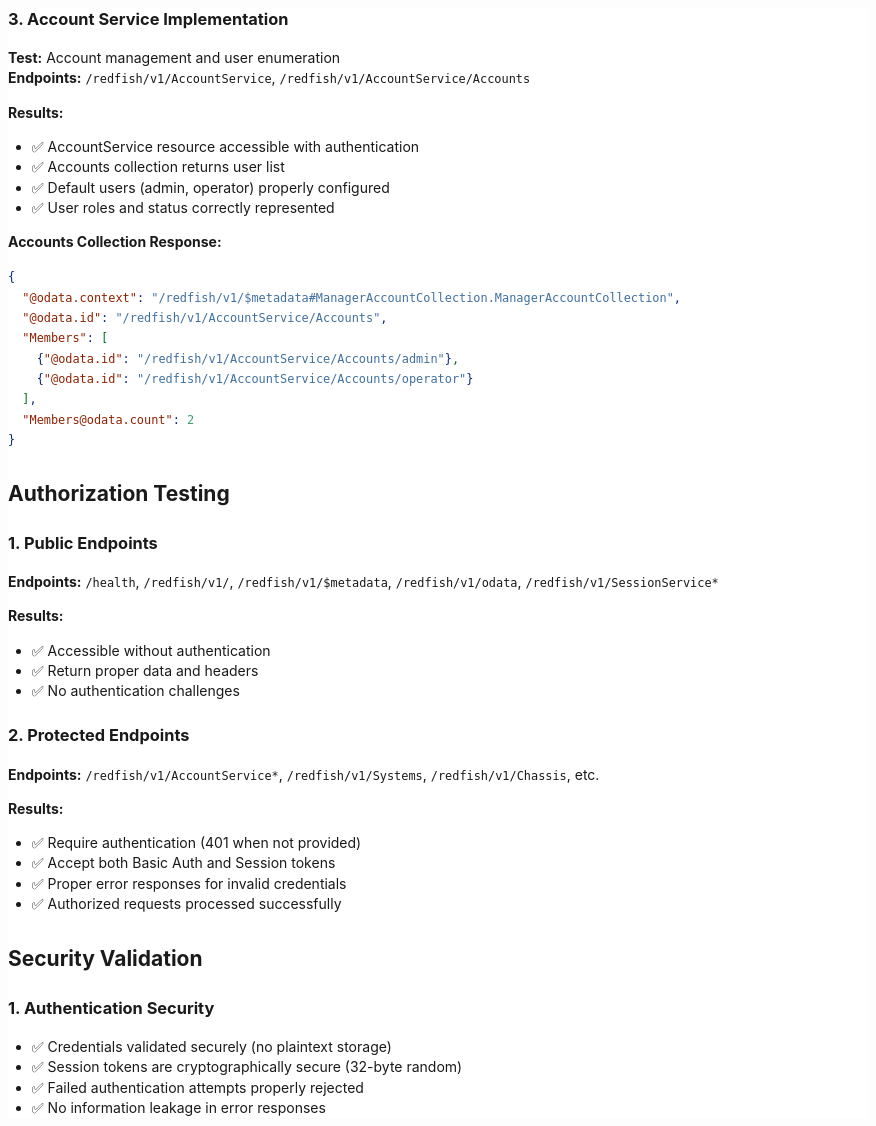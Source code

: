 ### 3. Account Service Implementation

**Test:** Account management and user enumeration  
**Endpoints:** `/redfish/v1/AccountService`, `/redfish/v1/AccountService/Accounts`

**Results:**
- ✅ AccountService resource accessible with authentication
- ✅ Accounts collection returns user list
- ✅ Default users (admin, operator) properly configured
- ✅ User roles and status correctly represented

**Accounts Collection Response:**
```json
{
  "@odata.context": "/redfish/v1/$metadata#ManagerAccountCollection.ManagerAccountCollection",
  "@odata.id": "/redfish/v1/AccountService/Accounts",
  "Members": [
    {"@odata.id": "/redfish/v1/AccountService/Accounts/admin"},
    {"@odata.id": "/redfish/v1/AccountService/Accounts/operator"}
  ],
  "Members@odata.count": 2
}
```

## Authorization Testing

### 1. Public Endpoints

**Endpoints:** `/health`, `/redfish/v1/`, `/redfish/v1/$metadata`, `/redfish/v1/odata`, `/redfish/v1/SessionService*`

**Results:**
- ✅ Accessible without authentication
- ✅ Return proper data and headers
- ✅ No authentication challenges

### 2. Protected Endpoints

**Endpoints:** `/redfish/v1/AccountService*`, `/redfish/v1/Systems`, `/redfish/v1/Chassis`, etc.

**Results:**
- ✅ Require authentication (401 when not provided)
- ✅ Accept both Basic Auth and Session tokens
- ✅ Proper error responses for invalid credentials
- ✅ Authorized requests processed successfully

## Security Validation

### 1. Authentication Security

- ✅ Credentials validated securely (no plaintext storage)
- ✅ Session tokens are cryptographically secure (32-byte random)
- ✅ Failed authentication attempts properly rejected
- ✅ No information leakage in error responses
